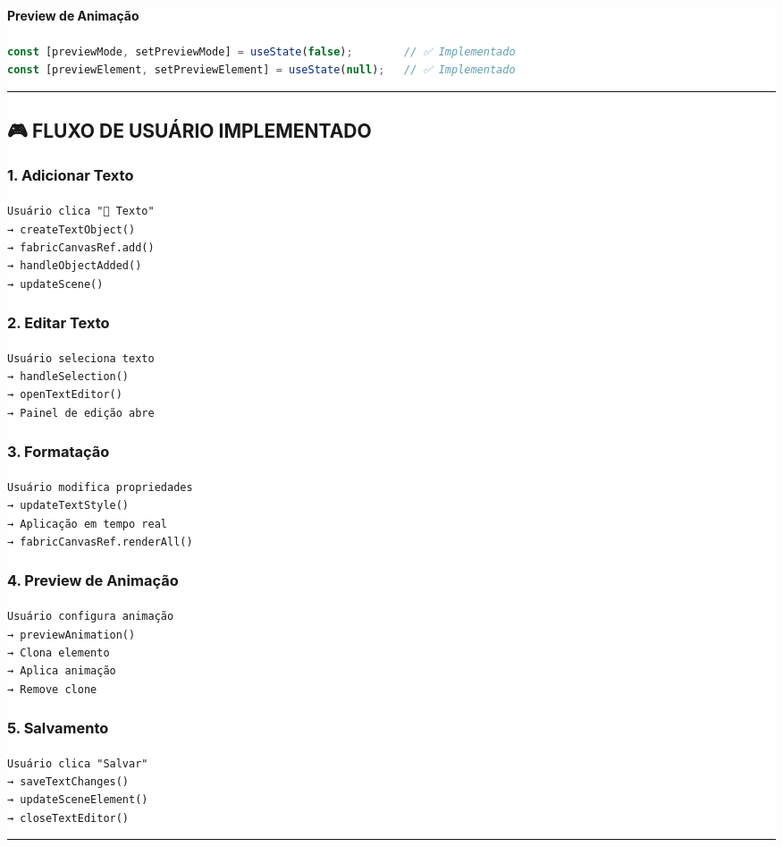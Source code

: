 #### Preview de Animação
```javascript
const [previewMode, setPreviewMode] = useState(false);        // ✅ Implementado
const [previewElement, setPreviewElement] = useState(null);   // ✅ Implementado
```

---

## 🎮 FLUXO DE USUÁRIO IMPLEMENTADO

### 1. **Adicionar Texto**
```
Usuário clica "📝 Texto" 
→ createTextObject() 
→ fabricCanvasRef.add() 
→ handleObjectAdded() 
→ updateScene()
```

### 2. **Editar Texto**
```
Usuário seleciona texto 
→ handleSelection() 
→ openTextEditor() 
→ Painel de edição abre
```

### 3. **Formatação**
```
Usuário modifica propriedades 
→ updateTextStyle() 
→ Aplicação em tempo real 
→ fabricCanvasRef.renderAll()
```

### 4. **Preview de Animação**
```
Usuário configura animação 
→ previewAnimation() 
→ Clona elemento 
→ Aplica animação 
→ Remove clone
```

### 5. **Salvamento**
```
Usuário clica "Salvar" 
→ saveTextChanges() 
→ updateSceneElement() 
→ closeTextEditor()
```

---